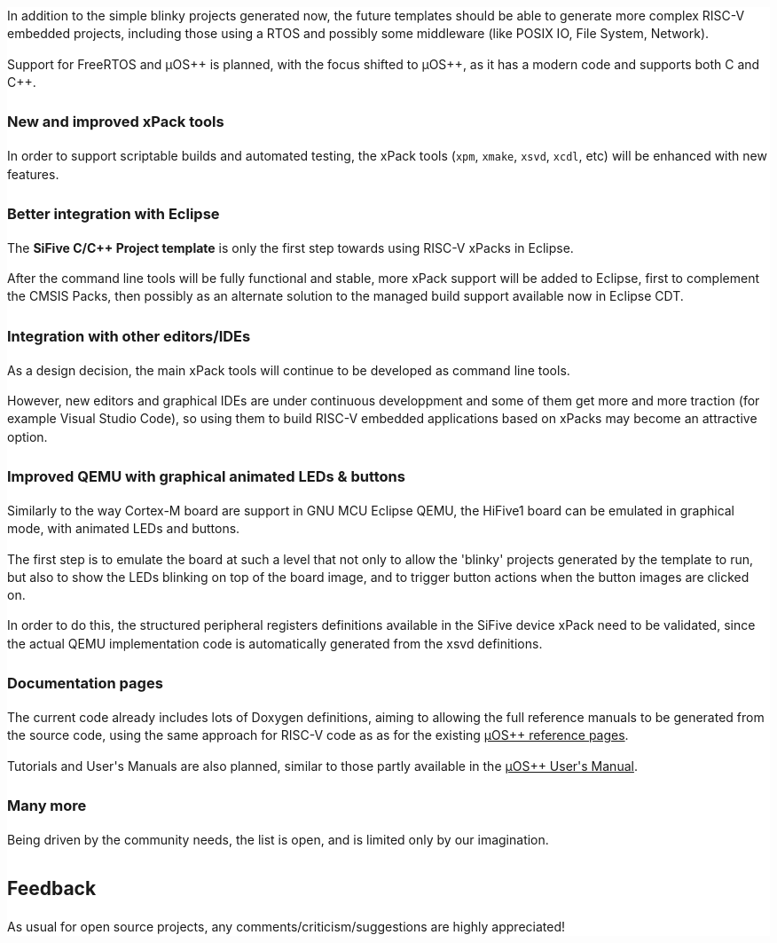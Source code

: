 In addition to the simple blinky projects generated now, the future templates should be able to generate more complex RISC-V embedded projects, including those using a RTOS and possibly some middleware (like POSIX IO, File System, Network).

Support for FreeRTOS and µOS++ is planned, with the focus shifted to µOS++, as it has a modern code and supports both C and C++.

### New and improved xPack tools

In order to support scriptable builds and automated testing, the xPack tools (`xpm`, `xmake`, `xsvd`, `xcdl`, etc) will be enhanced with new features.

### Better integration with Eclipse

The **SiFive C/C++ Project template** is only the first step towards using RISC-V xPacks in Eclipse.

After the command line tools will be fully functional and stable, more xPack support will be added to Eclipse, first to complement the CMSIS Packs, then possibly as an alternate solution to the managed build support available now in Eclipse CDT.

### Integration with other editors/IDEs

As a design decision, the main xPack tools will continue to be developed as command line tools.

However, new editors and graphical IDEs are under continuous developpment and some of them get more and more traction (for example Visual Studio Code), so using them to build RISC-V embedded applications based on xPacks may become an attractive option.

### Improved QEMU with graphical animated LEDs & buttons

Similarly to the way Cortex-M board are support in GNU MCU Eclipse QEMU, the HiFive1 board can be emulated in graphical mode, with animated LEDs and buttons.

The first step is to emulate the board at such a level that not only to allow the 'blinky' projects generated by the template to run, but also to show the LEDs blinking on top of the board image, and to trigger button actions when the button images are clicked on.

In order to do this, the structured peripheral registers definitions available in the SiFive device xPack need to be validated, since the actual QEMU implementation code is automatically generated from the xsvd definitions.

### Documentation pages

The current code already includes lots of Doxygen definitions, aiming to allowing the full reference manuals to be generated from the source code, using the same approach for RISC-V code as as for the existing [µOS++ reference pages](http://micro-os-plus.github.io/reference/cmsis-plus/).

Tutorials and User's Manuals are also planned, similar to those partly available in the [µOS++ User's Manual](http://micro-os-plus.github.io/user-manual/).

### Many more

Being driven by the community needs, the list is open, and is limited only by our imagination.

## Feedback

As usual for open source projects, any comments/criticism/suggestions are highly appreciated!

